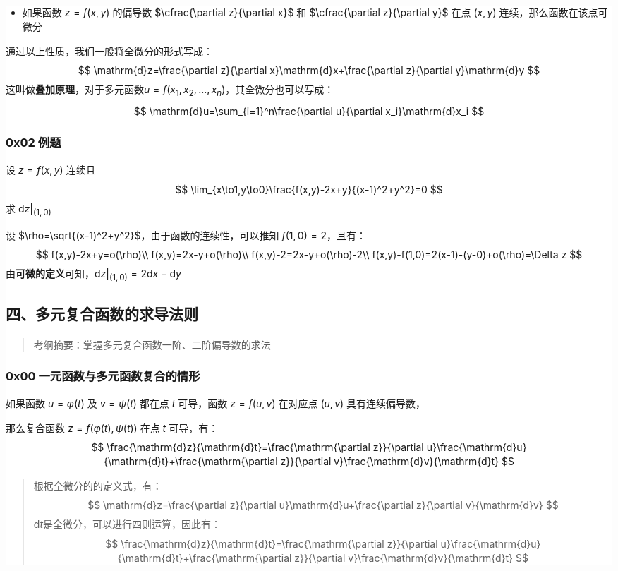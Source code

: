- 如果函数 $z = f(x, y)$ 的偏导数 $\cfrac{\partial z}{\partial x}$ 和 $\cfrac{\partial z}{\partial y}$ 在点 $(x, y)$ 连续，那么函数在该点可微分

通过以上性质，我们一般将全微分的形式写成：
$$
\mathrm{d}z=\frac{\partial z}{\partial x}\mathrm{d}x+\frac{\partial z}{\partial y}\mathrm{d}y
$$
这叫做**叠加原理**，对于多元函数$u=f(x_1, x_2, ..., x_n)$，其全微分也可以写成：
$$
\mathrm{d}u=\sum_{i=1}^n\frac{\partial u}{\partial x_i}\mathrm{d}x_i
$$

### 0x02 例题

设 $z=f(x,y)$ 连续且
$$
\lim_{x\to1,y\to0}\frac{f(x,y)-2x+y}{(x-1)^2+y^2}=0
$$
求 $\mathrm dz|_{(1,0)}$

设 $\rho=\sqrt{(x-1)^2+y^2}$，由于函数的连续性，可以推知 $f(1,0)=2$，且有：
$$
f(x,y)-2x+y=o(\rho)\\
f(x,y)=2x-y+o(\rho)\\
f(x,y)-2=2x-y+o(\rho)-2\\
f(x,y)-f(1,0)=2(x-1)-(y-0)+o(\rho)=\Delta z
$$
由**可微的定义**可知，$\mathrm dz|_{(1,0)}=2\mathrm dx-\mathrm dy$



## 四、多元复合函数的求导法则

> 考纲摘要：掌握多元复合函数一阶、二阶偏导数的求法

### 0x00 一元函数与多元函数复合的情形

如果函数 $u=\varphi(t)$ 及 $v=\psi(t)$ 都在点 $t$ 可导，函数 $z = f(u, v)$ 在对应点 $(u, v)$ 具有连续偏导数，

那么复合函数 $z=f(\varphi(t),\psi(t))$ 在点 $t$ 可导，有：
$$
\frac{\mathrm{d}z}{\mathrm{d}t}=\frac{\mathrm{\partial z}}{\partial u}\frac{\mathrm{d}u}{\mathrm{d}t}+\frac{\mathrm{\partial z}}{\partial v}\frac{\mathrm{d}v}{\mathrm{d}t}
$$

> 根据全微分的的定义式，有：
> $$
> \mathrm{d}z=\frac{\partial z}{\partial u}\mathrm{d}u+\frac{\partial z}{\partial v}{\mathrm{d}v}
> $$
> $\mathrm{d}t$是全微分，可以进行四则运算，因此有：
> $$
> \frac{\mathrm{d}z}{\mathrm{d}t}=\frac{\mathrm{\partial z}}{\partial u}\frac{\mathrm{d}u}{\mathrm{d}t}+\frac{\mathrm{\partial z}}{\partial v}\frac{\mathrm{d}v}{\mathrm{d}t}
> $$
